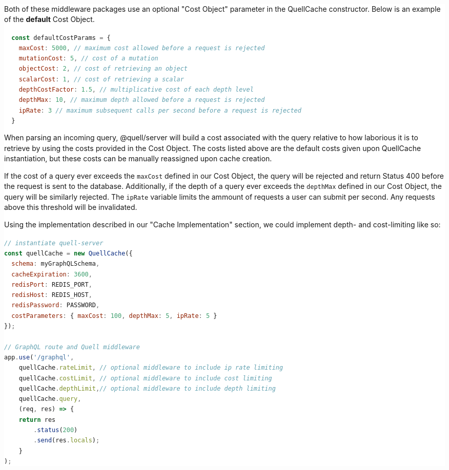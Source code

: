 Both of these middleware packages use an optional "Cost Object" parameter in the QuellCache constructor. Below is an example of the **default** Cost Object.

```javascript
  const defaultCostParams = {
    maxCost: 5000, // maximum cost allowed before a request is rejected
    mutationCost: 5, // cost of a mutation
    objectCost: 2, // cost of retrieving an object
    scalarCost: 1, // cost of retrieving a scalar
    depthCostFactor: 1.5, // multiplicative cost of each depth level
    depthMax: 10, // maximum depth allowed before a request is rejected
    ipRate: 3 // maximum subsequent calls per second before a request is rejected
  }
```

When parsing an incoming query, @quell/server will build a cost associated with the query relative to how laborious it is to retrieve by using the costs provided in the Cost Object. The costs listed above are the default costs given upon QuellCache instantiation, but these costs can be manually reassigned upon cache creation.

If the cost of a query ever exceeds the `maxCost` defined in our Cost Object, the query will be rejected and return Status 400 before the request is sent to the database. Additionally, if the depth of a query ever exceeds the `depthMax` defined in our Cost Object, the query will be similarly rejected.
The `ipRate` variable limits the ammount of requests a user can submit per second. Any requests above this threshold will be invalidated.

Using the implementation described in our "Cache Implementation" section, we could implement depth- and cost-limiting like so:

```javascript
// instantiate quell-server
const quellCache = new QuellCache({
  schema: myGraphQLSchema,
  cacheExpiration: 3600,
  redisPort: REDIS_PORT, 
  redisHost: REDIS_HOST, 
  redisPassword: PASSWORD,
  costParameters: { maxCost: 100, depthMax: 5, ipRate: 5 }
});

// GraphQL route and Quell middleware
app.use('/graphql',
    quellCache.rateLimit, // optional middleware to include ip rate limiting
    quellCache.costLimit, // optional middleware to include cost limiting
    quellCache.depthLimit,// optional middleware to include depth limiting
    quellCache.query,
    (req, res) => {
    return res
        .status(200)
        .send(res.locals);
    }
);
```
